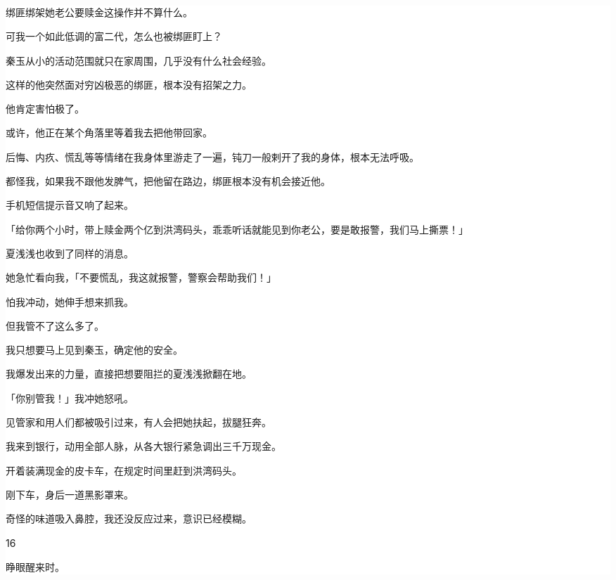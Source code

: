 
绑匪绑架她老公要赎金这操作并不算什么。


可我一个如此低调的富二代，怎么也被绑匪盯上？


秦玉从小的活动范围就只在家周围，几乎没有什么社会经验。


这样的他突然面对穷凶极恶的绑匪，根本没有招架之力。


他肯定害怕极了。


或许，他正在某个角落里等着我去把他带回家。


后悔、内疚、慌乱等等情绪在我身体里游走了一遍，钝刀一般剌开了我的身体，根本无法呼吸。


都怪我，如果我不跟他发脾气，把他留在路边，绑匪根本没有机会接近他。


手机短信提示音又响了起来。


「给你两个小时，带上赎金两个亿到洪湾码头，乖乖听话就能见到你老公，要是敢报警，我们马上撕票！」


夏浅浅也收到了同样的消息。


她急忙看向我，「不要慌乱，我这就报警，警察会帮助我们！」


怕我冲动，她伸手想来抓我。


但我管不了这么多了。


我只想要马上见到秦玉，确定他的安全。


我爆发出来的力量，直接把想要阻拦的夏浅浅掀翻在地。


「你别管我！」我冲她怒吼。


见管家和用人们都被吸引过来，有人会把她扶起，拔腿狂奔。


我来到银行，动用全部人脉，从各大银行紧急调出三千万现金。


开着装满现金的皮卡车，在规定时间里赶到洪湾码头。


刚下车，身后一道黑影罩来。


奇怪的味道吸入鼻腔，我还没反应过来，意识已经模糊。


16


睁眼醒来时。

